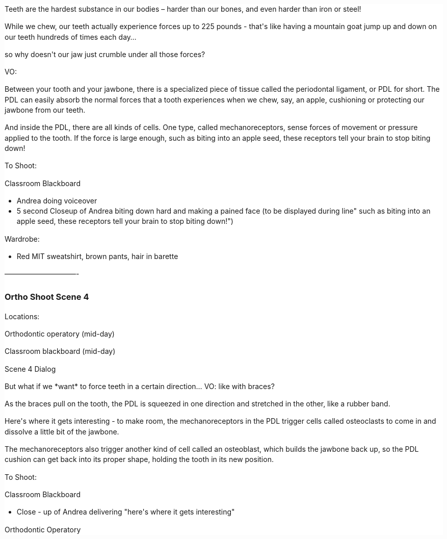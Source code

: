 Teeth are the hardest substance in our bodies – harder than our bones, and even harder than iron or steel!

While we chew, our teeth actually experience forces up to 225 pounds - that's like having a mountain goat jump up and down on our teeth hundreds of times each day…

so why doesn't our jaw just crumble under all those forces?

VO:

Between your tooth and your jawbone, there is a specialized piece of tissue called the periodontal ligament, or PDL for short. The PDL can easily absorb the normal forces that a tooth experiences when we chew, say, an apple, cushioning or protecting our jawbone from our teeth.

And inside the PDL, there are all kinds of cells. One type, called mechanoreceptors, sense forces of movement or pressure applied to the tooth. If the force is large enough, such as biting into an apple seed, these receptors tell your brain to stop biting down!

To Shoot:

Classroom Blackboard

*   Andrea doing voiceover
*   5 second Closeup of Andrea biting down hard and making a pained face (to be displayed during line" such as biting into an apple seed, these receptors tell your brain to stop biting down!")

Wardrobe:

*   Red MIT sweatshirt, brown pants, hair in barette

——————————-

### Ortho Shoot Scene 4

Locations:

Orthodontic operatory (mid-day)

Classroom blackboard (mid-day)

Scene 4 Dialog

But what if we \*want\* to force teeth in a certain direction… VO: like with braces?

As the braces pull on the tooth, the PDL is squeezed in one direction and stretched in the other, like a rubber band.

Here's where it gets interesting - to make room, the mechanoreceptors in the PDL trigger cells called osteoclasts to come in and dissolve a little bit of the jawbone.

The mechanoreceptors also trigger another kind of cell called an osteoblast, which builds the jawbone back up, so the PDL cushion can get back into its proper shape, holding the tooth in its new position.

To Shoot:

Classroom Blackboard

*   Close - up of Andrea delivering "here's where it gets interesting"

Orthodontic Operatory
